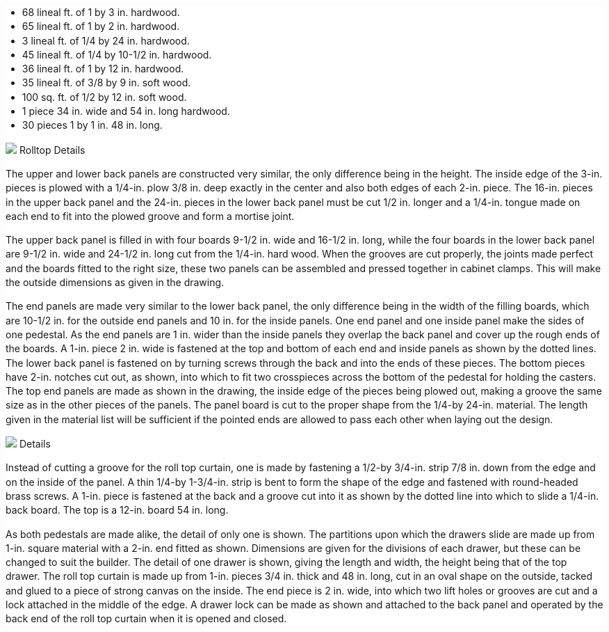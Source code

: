 - 68 lineal ft. of 1 by 3 in. hardwood.
- 65 lineal ft. of 1 by 2 in. hardwood.
- 3 lineal ft. of 1/4 by 24 in. hardwood.
- 45 lineal ft. of 1/4 by 10-1/2 in. hardwood.
- 36 lineal ft. of 1 by 12 in. hardwood.
- 35 lineal ft. of 3/8 by 9 in. soft wood.
- 100 sq. ft. of 1/2 by 12 in. soft wood.
- 1 piece 34 in. wide and 54 in. long hardwood.
- 30 pieces 1 by 1 in. 48 in. long.

![](images/i-062.jpg) Rolltop Details

The upper and lower back panels are constructed very similar, the only difference being in the height. The inside edge of the 3-in. pieces is plowed with a 1/4-in. plow 3/8 in. deep exactly in the center and also both edges of each 2-in. piece. The 16-in. pieces in the upper back panel and the 24-in. pieces in the lower back panel must be cut 1/2 in. longer and a 1/4-in. tongue made on each end to fit into the plowed groove and form a mortise joint.

The upper back panel is filled in with four boards 9-1/2 in. wide and 16-1/2 in. long, while the four boards in the lower back panel are 9-1/2 in. wide and 24-1/2 in. long cut from the 1/4-in. hard wood. When the grooves are cut properly, the joints made perfect and the boards fitted to the right size, these two panels can be assembled and pressed together in cabinet clamps. This will make the outside dimensions as given in the drawing.

The end panels are made very similar to the lower back panel, the only difference being in the width of the filling boards, which are 10-1/2 in. for the outside end panels and 10 in. for the inside panels. One end panel and one inside panel make the sides of one pedestal. As the end panels are 1 in. wider than the inside panels they overlap the back panel and cover up the rough ends of the boards. A 1-in. piece 2 in. wide is fastened at the top and bottom of each end and inside panels as shown by the dotted lines. The lower back panel is fastened on by turning screws through the back and into the ends of these pieces. The bottom pieces have 2-in. notches cut out, as shown, into which to fit two crosspieces across the bottom of the pedestal for holding the casters. The top end panels are made as shown in   the drawing, the inside edge of the pieces being plowed out, making a groove the same size as in the other pieces of the panels. The panel board is cut to the proper shape from the 1/4-by 24-in. material. The length given in the material list will be sufficient if the pointed ends are allowed to pass each other when laying out the design.

![](images/i-064.jpg) Details

Instead of cutting a groove for the roll top curtain, one is made by fastening a 1/2-by 3/4-in. strip 7/8 in. down from the edge and on the inside of the panel. A thin 1/4-by 1-3/4-in. strip is bent to form the shape of the edge and fastened with round-headed brass screws. A 1-in. piece is fastened at the back and a groove cut into it as shown by the dotted line into which to slide a 1/4-in. back board. The top is a 12-in. board 54 in. long.

As both pedestals are made alike, the detail of   only one is shown. The partitions upon which the drawers slide are made up from 1-in. square material with a 2-in. end fitted as shown. Dimensions are given for the divisions of each drawer, but these can be changed to suit the builder. The detail of one drawer is shown, giving the length and width, the height being that of the top drawer. The roll top curtain is made up from 1-in. pieces 3/4 in. thick and 48 in. long, cut in an oval shape on the outside, tacked and glued to a piece of strong canvas on the inside. The end piece is 2 in. wide, into which two lift holes or grooves are cut and a lock attached in the middle of the edge. A drawer lock can be made as shown and attached to the back panel and operated by the back end of the roll top curtain when it is opened and closed.
